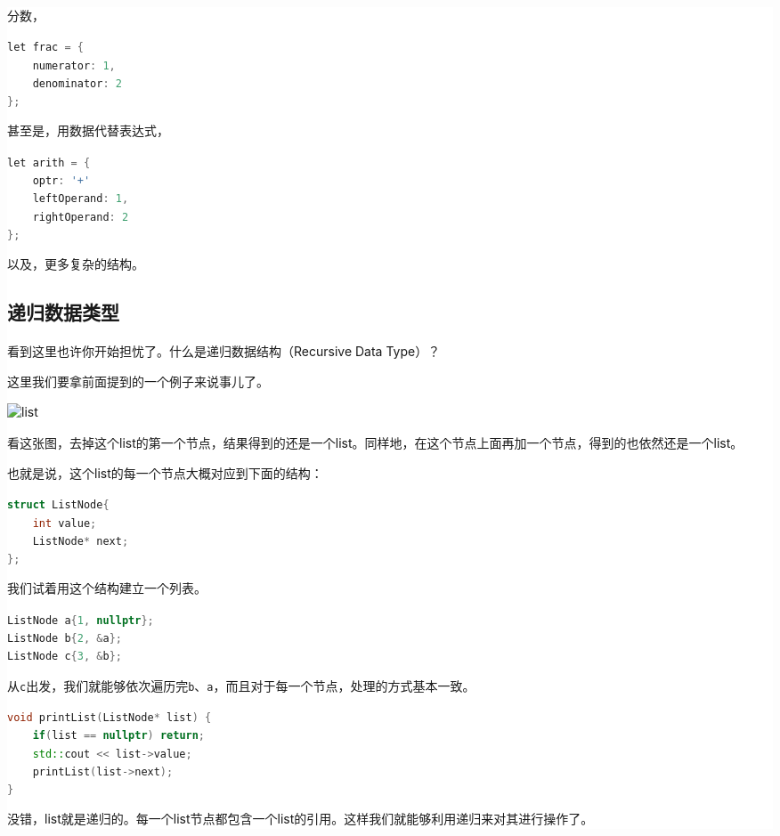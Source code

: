 分数，

```cpp
let frac = {
    numerator: 1,
    denominator: 2
};
```

甚至是，用数据代替表达式，

```cpp
let arith = {
    optr: '+'
    leftOperand: 1,
    rightOperand: 2
};
```

以及，更多复杂的结构。

## 递归数据类型

看到这里也许你开始担忧了。什么是递归数据结构（Recursive Data Type）？

这里我们要拿前面提到的一个例子来说事儿了。

![list](https://upload.wikimedia.org/wikipedia/commons/thumb/1/1b/Cons-cells.svg/320px-Cons-cells.svg.png)

看这张图，去掉这个list的第一个节点，结果得到的还是一个list。同样地，在这个节点上面再加一个节点，得到的也依然还是一个list。

也就是说，这个list的每一个节点大概对应到下面的结构：

```cpp
struct ListNode{
    int value;
    ListNode* next;
};
```

我们试着用这个结构建立一个列表。

```cpp
ListNode a{1, nullptr};
ListNode b{2, &a};
ListNode c{3, &b};
```

从`c`出发，我们就能够依次遍历完`b`、`a`，而且对于每一个节点，处理的方式基本一致。

```cpp
void printList(ListNode* list) {
    if(list == nullptr) return;
    std::cout << list->value;
    printList(list->next);
}
```

没错，list就是递归的。每一个list节点都包含一个list的引用。这样我们就能够利用递归来对其进行操作了。
